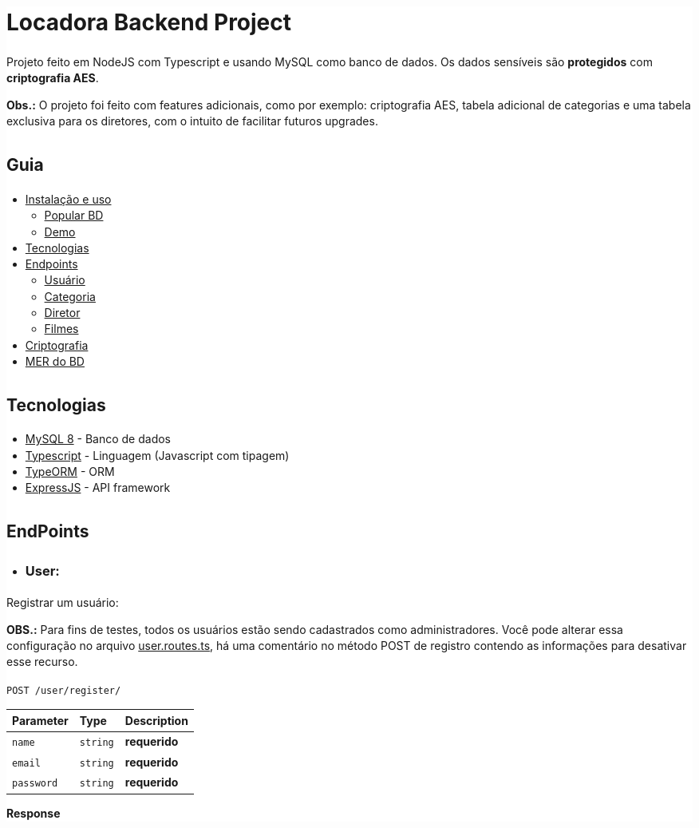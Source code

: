 # Locadora Backend Project

Projeto feito em NodeJS com Typescript e usando MySQL como banco de dados. Os dados sensíveis são **protegidos** com **criptografia AES**.

**Obs.:** O projeto foi feito com features adicionais, como por exemplo: criptografia AES, tabela adicional de categorias e uma tabela exclusiva para os diretores, com o intuito de facilitar futuros upgrades.

## Guia
* [Instalação e uso](#instalação-e-uso)
  * [Popular BD](#popular-banco-de-dados)
  * [Demo](#demo)
* [Tecnologias](#tecnologias)
* [Endpoints](#endpoints)
	* [Usuário](#user)
	* [Categoria](#category)
	* [Diretor](#director)
	* [Filmes](#movie)
* [Criptografia](#criptografia-avançada-AES)
* [MER do BD](#modelo-entidade-relacionamento-MER)

## Tecnologias
  - [MySQL 8](https://dev.mysql.com/doc/relnotes/mysql/8.0/en/) - Banco de dados
  - [Typescript](https://www.typescriptlang.org/) - Linguagem (Javascript com tipagem)
  - [TypeORM](https://typeorm.io/#/) - ORM
  - [ExpressJS](https://expressjs.com/pt-br/) - API framework

## EndPoints

- ### User: 

Registrar um usuário:

**OBS.:** Para fins de testes, todos os usuários estão sendo cadastrados como administradores. Você pode alterar essa configuração no arquivo [user.routes.ts](/src/routes/user.routes.ts), há uma comentário no método POST de registro contendo as informações para desativar esse recurso.

```http
POST /user/register/
```

| Parameter | Type | Description |
| :--- | :--- | :--- |
| `name` | `string` | **requerido** |
| `email` | `string` | **requerido** |
| `password` | `string` | **requerido** |

**Response**
